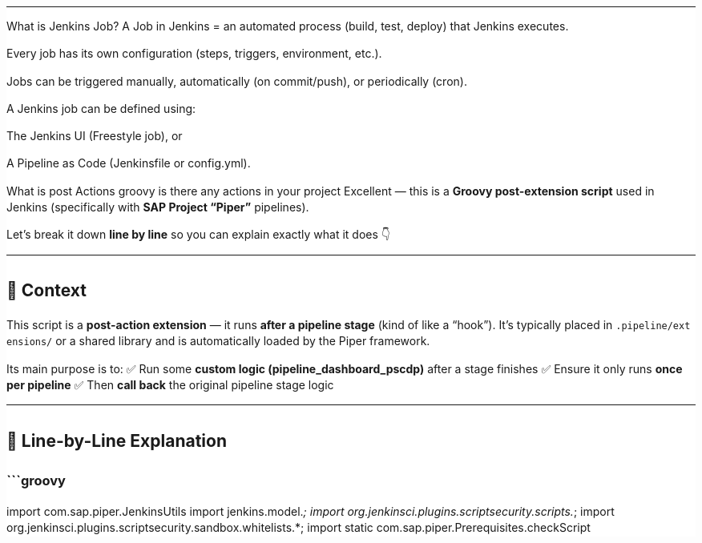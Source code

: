 
------------------------------------------------------------------------
















What is Jenkins Job?
A Job in Jenkins = an automated process (build, test, deploy) that Jenkins executes.

Every job has its own configuration (steps, triggers, environment, etc.).

Jobs can be triggered manually, automatically (on commit/push), or periodically (cron).

A Jenkins job can be defined using:

The Jenkins UI (Freestyle job), or

A Pipeline as Code (Jenkinsfile or config.yml).


What is post Actions groovy is there any actions in your project
Excellent — this is a **Groovy post-extension script** used in Jenkins (specifically with **SAP Project “Piper”** pipelines).

Let’s break it down **line by line** so you can explain exactly what it does 👇

---

## 🔹 **Context**

This script is a **post-action extension** — it runs **after a pipeline stage** (kind of like a “hook”).
It’s typically placed in `.pipeline/extensions/` or a shared library and is automatically loaded by the Piper framework.

Its main purpose is to:
✅ Run some **custom logic (pipeline_dashboard_pscdp)** after a stage finishes
✅ Ensure it only runs **once per pipeline**
✅ Then **call back** the original pipeline stage logic

---

## 🔹 **Line-by-Line Explanation**

### ```groovy

import com.sap.piper.JenkinsUtils
import jenkins.model.*;
import org.jenkinsci.plugins.scriptsecurity.scripts.*;
import org.jenkinsci.plugins.scriptsecurity.sandbox.whitelists.*;
import static com.sap.piper.Prerequisites.checkScript
